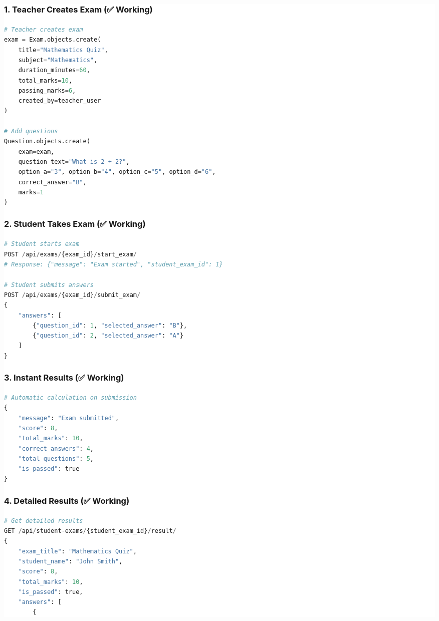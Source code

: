 ### 1. Teacher Creates Exam (✅ Working)
```python
# Teacher creates exam
exam = Exam.objects.create(
    title="Mathematics Quiz",
    subject="Mathematics", 
    duration_minutes=60,
    total_marks=10,
    passing_marks=6,
    created_by=teacher_user
)

# Add questions
Question.objects.create(
    exam=exam,
    question_text="What is 2 + 2?",
    option_a="3", option_b="4", option_c="5", option_d="6",
    correct_answer="B",
    marks=1
)
```

### 2. Student Takes Exam (✅ Working)
```python
# Student starts exam
POST /api/exams/{exam_id}/start_exam/
# Response: {"message": "Exam started", "student_exam_id": 1}

# Student submits answers
POST /api/exams/{exam_id}/submit_exam/
{
    "answers": [
        {"question_id": 1, "selected_answer": "B"},
        {"question_id": 2, "selected_answer": "A"}
    ]
}
```

### 3. Instant Results (✅ Working)
```python
# Automatic calculation on submission
{
    "message": "Exam submitted",
    "score": 8,
    "total_marks": 10,
    "correct_answers": 4,
    "total_questions": 5,
    "is_passed": true
}
```

### 4. Detailed Results (✅ Working)
```python
# Get detailed results
GET /api/student-exams/{student_exam_id}/result/
{
    "exam_title": "Mathematics Quiz",
    "student_name": "John Smith",
    "score": 8,
    "total_marks": 10,
    "is_passed": true,
    "answers": [
        {
```